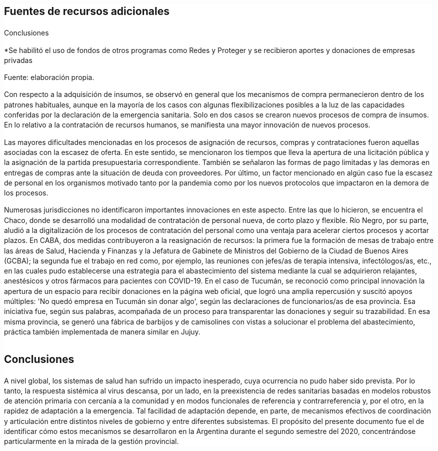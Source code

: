 ## Fuentes de recursos adicionales



Conclusiones

*Se habilitó el uso de fondos de otros programas como Redes y Proteger y se recibieron aportes y donaciones de empresas privadas

Fuente: elaboración propia.

Con respecto a la adquisición de insumos, se observó en general que los mecanismos de compra permanecieron dentro de los patrones habituales, aunque en la mayoría de los casos con algunas flexibilizaciones posibles a la luz de las capacidades conferidas por la declaración de la emergencia sanitaria. Solo en dos casos se crearon nuevos procesos de compra de insumos. En lo relativo a la contratación de recursos humanos, se manifiesta una mayor innovación de nuevos procesos.

Las mayores dificultades mencionadas en los procesos de asignación de recursos, compras y contrataciones fueron aquellas asociadas con la escasez de oferta. En este sentido, se mencionaron los tiempos que lleva la apertura de una licitación pública y la asignación de la partida presupuestaria correspondiente. También se señalaron las formas de pago limitadas y las demoras en entregas de compras ante la situación de deuda con proveedores. Por último, un factor mencionado en algún caso fue la escasez de personal en los organismos motivado tanto por la pandemia como por los nuevos protocolos que impactaron en la demora de los procesos.

Numerosas jurisdicciones no identificaron importantes innovaciones en este aspecto. Entre las que lo hicieron, se encuentra el Chaco, donde se desarrolló una modalidad de contratación de personal nueva, de corto plazo y flexible. Río Negro, por su parte, aludió a la digitalización de los procesos de contratación del personal como una ventaja para acelerar ciertos procesos y acortar plazos. En CABA, dos medidas contribuyeron a la reasignación de recursos: la primera fue la formación de mesas de trabajo entre las áreas de Salud, Hacienda y Finanzas y la Jefatura de Gabinete de Ministros del Gobierno de la Ciudad de Buenos Aires (GCBA); la segunda fue el trabajo en red como, por ejemplo, las reuniones con jefes/as de terapia intensiva, infectólogos/as, etc., en las cuales pudo establecerse una estrategia para el abastecimiento del sistema mediante la cual se adquirieron relajantes, anestésicos y otros fármacos para pacientes con COVID-19. En el caso de Tucumán, se reconoció como principal innovación la apertura de un espacio para recibir donaciones en la página web oficial, que logró una amplia repercusión y suscitó apoyos múltiples: 'No quedó empresa en Tucumán sin donar algo', según las declaraciones de funcionarios/as de esa provincia. Esa iniciativa fue, según sus palabras, acompañada de un proceso para transparentar las donaciones y seguir su trazabilidad. En esa misma provincia, se generó una fábrica de barbijos y de camisolines con vistas a solucionar el problema del abastecimiento, práctica también implementada de manera similar en Jujuy.

## Conclusiones

A nivel global, los sistemas de salud han sufrido un impacto inesperado, cuya ocurrencia no pudo haber sido prevista. Por lo tanto, la respuesta sistémica al virus descansa, por un lado, en la preexistencia de redes sanitarias basadas en modelos robustos de atención primaria con cercanía a la comunidad y en modos funcionales de referencia y contrarreferencia y, por el otro, en la rapidez de adaptación a la emergencia. Tal facilidad de adaptación depende, en parte, de mecanismos efectivos de coordinación y articulación entre distintos niveles de gobierno y entre diferentes subsistemas. El propósito del presente documento fue el de identificar cómo estos mecanismos se desarrollaron en la Argentina durante el segundo semestre del 2020, concentrándose particularmente en la mirada de la gestión provincial.

